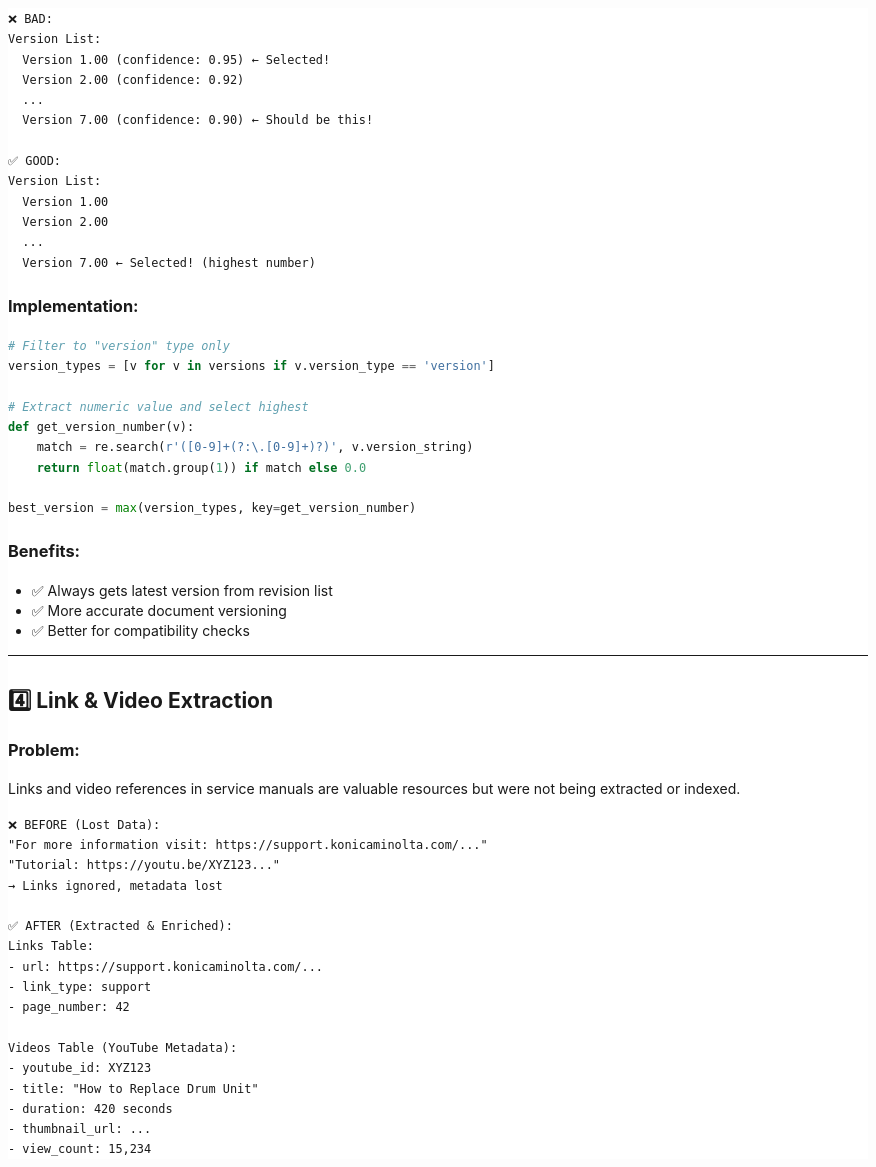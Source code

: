 ```
❌ BAD:
Version List:
  Version 1.00 (confidence: 0.95) ← Selected!
  Version 2.00 (confidence: 0.92)
  ...
  Version 7.00 (confidence: 0.90) ← Should be this!

✅ GOOD:
Version List:
  Version 1.00
  Version 2.00
  ...
  Version 7.00 ← Selected! (highest number)
```

### **Implementation:**
```python
# Filter to "version" type only
version_types = [v for v in versions if v.version_type == 'version']

# Extract numeric value and select highest
def get_version_number(v):
    match = re.search(r'([0-9]+(?:\.[0-9]+)?)', v.version_string)
    return float(match.group(1)) if match else 0.0

best_version = max(version_types, key=get_version_number)
```

### **Benefits:**
- ✅ Always gets latest version from revision list
- ✅ More accurate document versioning
- ✅ Better for compatibility checks

---

## 4️⃣ **Link & Video Extraction**

### **Problem:**
Links and video references in service manuals are valuable resources but were not being extracted or indexed.

```
❌ BEFORE (Lost Data):
"For more information visit: https://support.konicaminolta.com/..."
"Tutorial: https://youtu.be/XYZ123..."
→ Links ignored, metadata lost

✅ AFTER (Extracted & Enriched):
Links Table:
- url: https://support.konicaminolta.com/...
- link_type: support
- page_number: 42

Videos Table (YouTube Metadata):
- youtube_id: XYZ123
- title: "How to Replace Drum Unit"
- duration: 420 seconds
- thumbnail_url: ...
- view_count: 15,234
```
